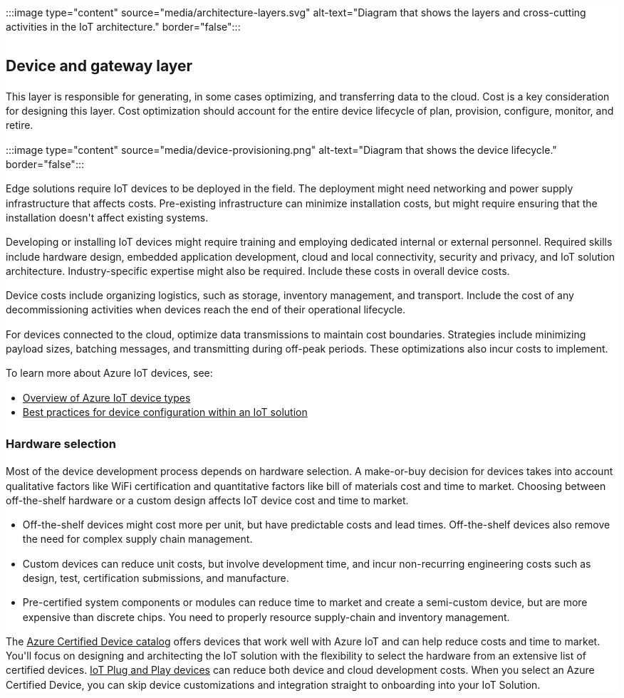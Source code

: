:::image type="content" source="media/architecture-layers.svg" alt-text="Diagram that shows the layers and cross-cutting activities in the IoT architecture." border="false":::

## Device and gateway layer

This layer is responsible for generating, in some cases optimizing, and transferring data to the cloud. Cost is a key consideration for designing this layer. Cost optimization should account for the entire device lifecycle of plan, provision, configure, monitor, and retire.

:::image type="content" source="media/device-provisioning.png" alt-text="Diagram that shows the device lifecycle." border="false":::

Edge solutions require IoT devices to be deployed in the field. The deployment might need networking and power supply infrastructure that affects costs. Pre-existing infrastructure can minimize installation costs, but might require ensuring that the installation doesn't affect existing systems.

Developing or installing IoT devices might require training and employing dedicated internal or external personnel. Required skills include hardware design, embedded application development, cloud and local connectivity, security and privacy, and IoT solution architecture. Industry-specific expertise might also be required. Include these costs in overall device costs.

Device costs include organizing logistics, such as storage, inventory management, and transport. Include the cost of any decommissioning activities when devices reach the end of their operational lifecycle.

For devices connected to the cloud, optimize data transmissions to maintain cost boundaries. Strategies include minimizing payload sizes, batching messages, and transmitting during off-peak periods. These optimizations also incur costs to implement.

To learn more about Azure IoT devices, see:
 
- [Overview of Azure IoT device types](/azure/iot/concepts-iot-device-types)
- [Best practices for device configuration within an IoT solution](/azure/iot-hub/iot-hub-configuration-best-practices)

### Hardware selection

Most of the device development process depends on hardware selection. A make-or-buy decision for devices takes into account qualitative factors like WiFi certification and quantitative factors like bill of materials cost and time to market. Choosing between off-the-shelf hardware or a custom design affects IoT device cost and time to market.

- Off-the-shelf devices might cost more per unit, but have predictable costs and lead times. Off-the-shelf devices also remove the need for complex supply chain management.

- Custom devices can reduce unit costs, but involve development time, and incur non-recurring engineering costs such as design, test, certification submissions, and manufacture.

- Pre-certified system components or modules can reduce time to market and create a semi-custom device, but are more expensive than discrete chips. You need to properly resource supply-chain and inventory management.

The [Azure Certified Device catalog](https://devicecatalog.azure.com) offers devices that work well with Azure IoT and can help reduce costs and time to market. You'll focus on designing and architecting the IoT solution with the flexibility to select the hardware from an extensive list of certified devices. [IoT Plug and Play devices](https://devicecatalog.azure.com/devices?certificationBadgeTypes=PnP) can reduce both device and cloud development costs. When you select an Azure Certified Device, you can skip device customizations and integration straight to onboarding into your IoT Solution.
